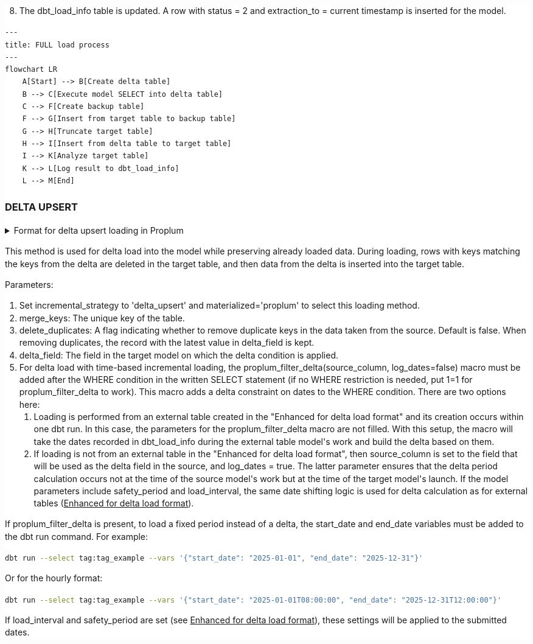 8) The dbt_load_info table is updated. A row with status = 2 and extraction_to = current timestamp is inserted for the model.

```mermaid
---
title: FULL load process 
---
flowchart LR
    A[Start] --> B[Create delta table]
    B --> C[Execute model SELECT into delta table]
    C --> F[Create backup table]
    F --> G[Insert from target table to backup table]
    G --> H[Truncate target table]
    H --> I[Insert from delta table to target table]
    I --> K[Analyze target table]
    K --> L[Log result to dbt_load_info]
    L --> M[End]
```

### DELTA UPSERT

<details><summary>Format for delta upsert loading in Proplum</summary></details>

This method is used for delta load into the model while preserving already loaded data. During loading, rows with keys matching the keys from the delta are deleted in the target table, and then data from the delta is inserted into the target table.

Parameters:
1) Set incremental_strategy to 'delta_upsert' and materialized='proplum' to select this loading method.
2) merge_keys: The unique key of the table.
3) delete_duplicates: A flag indicating whether to remove duplicate keys in the data taken from the source. Default is false. When removing duplicates, the record with the latest value in delta_field is kept.
4) delta_field: The field in the target model on which the delta condition is applied.  
5) For delta load with time-based incremental loading, the proplum_filter_delta(source_column, log_dates=false) macro must be added after the WHERE condition in the written SELECT statement (if no WHERE restriction is needed, put 1=1 for proplum_filter_delta to work). This macro adds a delta constraint on dates to the WHERE condition. There are two options here:
   1)  Loading is performed from an external table created in the "Enhanced for delta load format" and its creation occurs within one dbt run. In this case, the parameters for the proplum_filter_delta macro are not filled. With this setup, the macro will take the dates recorded in dbt_load_info during the external table model's work and build the delta based on them.
   2)  If loading is not from an external table in the "Enhanced for delta load format", then source_column is set to the field that will be used as the delta field in the source, and log_dates = true. The latter parameter ensures that the delta period calculation occurs not at the time of the source model's work but at the time of the target model's launch. If the model parameters include safety_period and load_interval, the same date shifting logic is used for delta calculation as for external tables ([Enhanced for delta load format](#enhanced-for-delta-load-format)).
      
If proplum_filter_delta is present, to load a fixed period instead of a delta, the start_date and end_date variables must be added to the dbt run command. For example:
```bash
dbt run --select tag:tag_example --vars '{"start_date": "2025-01-01", "end_date": "2025-12-31"}'
```
Or for the hourly format:
```bash
dbt run --select tag:tag_example --vars '{"start_date": "2025-01-01T08:00:00", "end_date": "2025-12-31T12:00:00"}'
```
If load_interval and safety_period are set (see [Enhanced for delta load format](#enhanced-for-delta-load-format)), these settings will be applied to the submitted dates.
